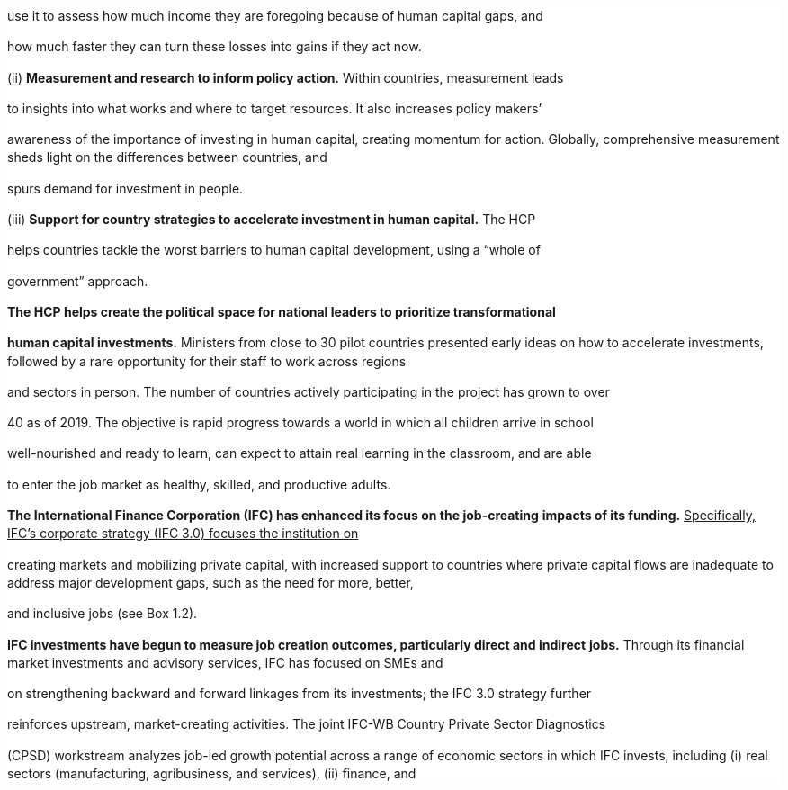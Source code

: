 
use it to assess how much income they are foregoing because of human capital gaps, and

how much faster they can turn these losses into gains if they act now.


(ii) **Measurement and research to inform policy action.** Within countries, measurement leads


to insights into what works and where to target resources. It also increases policy makers’

awareness of the importance of investing in human capital, creating momentum for action.
Globally, comprehensive measurement sheds light on the differences between countries, and

spurs demand for investment in people.


(iii) **Support for country strategies to accelerate investment in human capital.** The HCP


helps countries tackle the worst barriers to human capital development, using a “whole of

government” approach.


**The HCP helps create the political space for national leaders to prioritize transformational**

**human capital investments.** Ministers from close to 30 pilot countries presented early ideas on
how to accelerate investments, followed by a rare opportunity for their staff to work across regions

and sectors in person. The number of countries actively participating in the project has grown to over

40 as of 2019. The objective is rapid progress towards a world in which all children arrive in school

well-nourished and ready to learn, can expect to attain real learning in the classroom, and are able

to enter the job market as healthy, skilled, and productive adults.


**The International Finance Corporation (IFC) has enhanced its focus on the job-creating**
**impacts of its funding.** [Specifically, IFC’s corporate strategy (IFC 3.0) focuses the institution on](https://www.ifc.org/wps/wcm/connect/78684d22-f9bb-4218-beac-181a0d30e753/201905-IFC-SBO-FY20-FY22-Gearing-up-to-Deliver-IFC-3-0-at-Scale.pdf?MOD=AJPERES&CVID=mF-.FRI)

creating markets and mobilizing private capital, with increased support to countries where private
capital flows are inadequate to address major development gaps, such as the need for more, better,

and inclusive jobs (see Box 1.2).


**IFC investments have begun to measure job creation outcomes, particularly direct and indirect**
**jobs.** Through its financial market investments and advisory services, IFC has focused on SMEs and

on strengthening backward and forward linkages from its investments; the IFC 3.0 strategy further

reinforces upstream, market-creating activities. The joint IFC-WB Country Private Sector Diagnostics

(CPSD) workstream analyzes job-led growth potential across a range of economic sectors in which
IFC invests, including (i) real sectors (manufacturing, agribusiness, and services), (ii) finance, and
